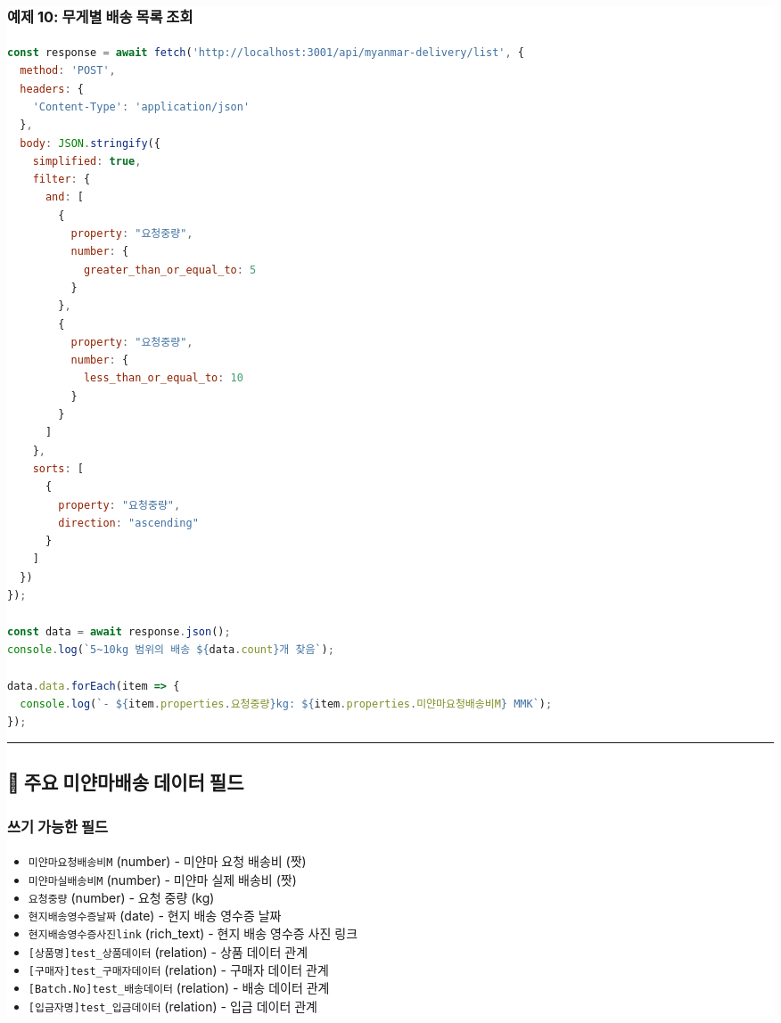### 예제 10: 무게별 배송 목록 조회

```javascript
const response = await fetch('http://localhost:3001/api/myanmar-delivery/list', {
  method: 'POST',
  headers: {
    'Content-Type': 'application/json'
  },
  body: JSON.stringify({
    simplified: true,
    filter: {
      and: [
        {
          property: "요청중량",
          number: {
            greater_than_or_equal_to: 5
          }
        },
        {
          property: "요청중량",
          number: {
            less_than_or_equal_to: 10
          }
        }
      ]
    },
    sorts: [
      {
        property: "요청중량",
        direction: "ascending"
      }
    ]
  })
});

const data = await response.json();
console.log(`5~10kg 범위의 배송 ${data.count}개 찾음`);

data.data.forEach(item => {
  console.log(`- ${item.properties.요청중량}kg: ${item.properties.미얀마요청배송비M} MMK`);
});
```

---

## 📌 주요 미얀마배송 데이터 필드

### 쓰기 가능한 필드
- `미얀마요청배송비M` (number) - 미얀마 요청 배송비 (짯)
- `미얀마실배송비M` (number) - 미얀마 실제 배송비 (짯)
- `요청중량` (number) - 요청 중량 (kg)
- `현지배송영수증날짜` (date) - 현지 배송 영수증 날짜
- `현지배송영수증사진link` (rich_text) - 현지 배송 영수증 사진 링크
- `[상품명]test_상품데이터` (relation) - 상품 데이터 관계
- `[구매자]test_구매자데이터` (relation) - 구매자 데이터 관계
- `[Batch.No]test_배송데이터` (relation) - 배송 데이터 관계
- `[입금자명]test_입금데이터` (relation) - 입금 데이터 관계

